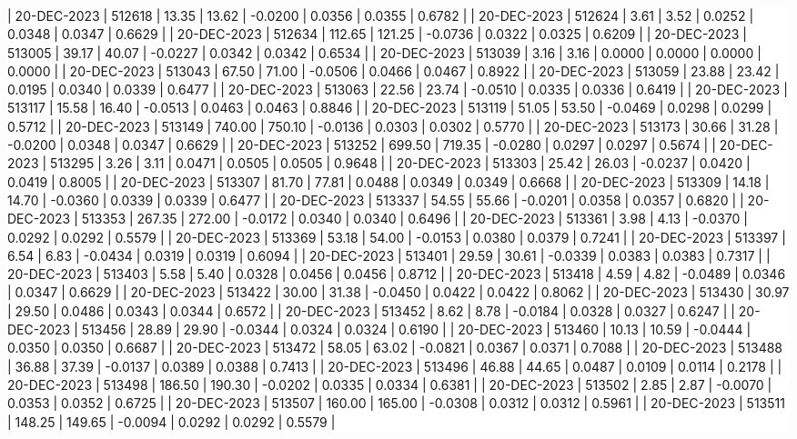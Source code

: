 | 20-DEC-2023 | 512618 | 13.35 | 13.62 | -0.0200 | 0.0356 | 0.0355 | 0.6782 |
| 20-DEC-2023 | 512624 | 3.61 | 3.52 | 0.0252 | 0.0348 | 0.0347 | 0.6629 |
| 20-DEC-2023 | 512634 | 112.65 | 121.25 | -0.0736 | 0.0322 | 0.0325 | 0.6209 |
| 20-DEC-2023 | 513005 | 39.17 | 40.07 | -0.0227 | 0.0342 | 0.0342 | 0.6534 |
| 20-DEC-2023 | 513039 | 3.16 | 3.16 | 0.0000 | 0.0000 | 0.0000 | 0.0000 |
| 20-DEC-2023 | 513043 | 67.50 | 71.00 | -0.0506 | 0.0466 | 0.0467 | 0.8922 |
| 20-DEC-2023 | 513059 | 23.88 | 23.42 | 0.0195 | 0.0340 | 0.0339 | 0.6477 |
| 20-DEC-2023 | 513063 | 22.56 | 23.74 | -0.0510 | 0.0335 | 0.0336 | 0.6419 |
| 20-DEC-2023 | 513117 | 15.58 | 16.40 | -0.0513 | 0.0463 | 0.0463 | 0.8846 |
| 20-DEC-2023 | 513119 | 51.05 | 53.50 | -0.0469 | 0.0298 | 0.0299 | 0.5712 |
| 20-DEC-2023 | 513149 | 740.00 | 750.10 | -0.0136 | 0.0303 | 0.0302 | 0.5770 |
| 20-DEC-2023 | 513173 | 30.66 | 31.28 | -0.0200 | 0.0348 | 0.0347 | 0.6629 |
| 20-DEC-2023 | 513252 | 699.50 | 719.35 | -0.0280 | 0.0297 | 0.0297 | 0.5674 |
| 20-DEC-2023 | 513295 | 3.26 | 3.11 | 0.0471 | 0.0505 | 0.0505 | 0.9648 |
| 20-DEC-2023 | 513303 | 25.42 | 26.03 | -0.0237 | 0.0420 | 0.0419 | 0.8005 |
| 20-DEC-2023 | 513307 | 81.70 | 77.81 | 0.0488 | 0.0349 | 0.0349 | 0.6668 |
| 20-DEC-2023 | 513309 | 14.18 | 14.70 | -0.0360 | 0.0339 | 0.0339 | 0.6477 |
| 20-DEC-2023 | 513337 | 54.55 | 55.66 | -0.0201 | 0.0358 | 0.0357 | 0.6820 |
| 20-DEC-2023 | 513353 | 267.35 | 272.00 | -0.0172 | 0.0340 | 0.0340 | 0.6496 |
| 20-DEC-2023 | 513361 | 3.98 | 4.13 | -0.0370 | 0.0292 | 0.0292 | 0.5579 |
| 20-DEC-2023 | 513369 | 53.18 | 54.00 | -0.0153 | 0.0380 | 0.0379 | 0.7241 |
| 20-DEC-2023 | 513397 | 6.54 | 6.83 | -0.0434 | 0.0319 | 0.0319 | 0.6094 |
| 20-DEC-2023 | 513401 | 29.59 | 30.61 | -0.0339 | 0.0383 | 0.0383 | 0.7317 |
| 20-DEC-2023 | 513403 | 5.58 | 5.40 | 0.0328 | 0.0456 | 0.0456 | 0.8712 |
| 20-DEC-2023 | 513418 | 4.59 | 4.82 | -0.0489 | 0.0346 | 0.0347 | 0.6629 |
| 20-DEC-2023 | 513422 | 30.00 | 31.38 | -0.0450 | 0.0422 | 0.0422 | 0.8062 |
| 20-DEC-2023 | 513430 | 30.97 | 29.50 | 0.0486 | 0.0343 | 0.0344 | 0.6572 |
| 20-DEC-2023 | 513452 | 8.62 | 8.78 | -0.0184 | 0.0328 | 0.0327 | 0.6247 |
| 20-DEC-2023 | 513456 | 28.89 | 29.90 | -0.0344 | 0.0324 | 0.0324 | 0.6190 |
| 20-DEC-2023 | 513460 | 10.13 | 10.59 | -0.0444 | 0.0350 | 0.0350 | 0.6687 |
| 20-DEC-2023 | 513472 | 58.05 | 63.02 | -0.0821 | 0.0367 | 0.0371 | 0.7088 |
| 20-DEC-2023 | 513488 | 36.88 | 37.39 | -0.0137 | 0.0389 | 0.0388 | 0.7413 |
| 20-DEC-2023 | 513496 | 46.88 | 44.65 | 0.0487 | 0.0109 | 0.0114 | 0.2178 |
| 20-DEC-2023 | 513498 | 186.50 | 190.30 | -0.0202 | 0.0335 | 0.0334 | 0.6381 |
| 20-DEC-2023 | 513502 | 2.85 | 2.87 | -0.0070 | 0.0353 | 0.0352 | 0.6725 |
| 20-DEC-2023 | 513507 | 160.00 | 165.00 | -0.0308 | 0.0312 | 0.0312 | 0.5961 |
| 20-DEC-2023 | 513511 | 148.25 | 149.65 | -0.0094 | 0.0292 | 0.0292 | 0.5579 |